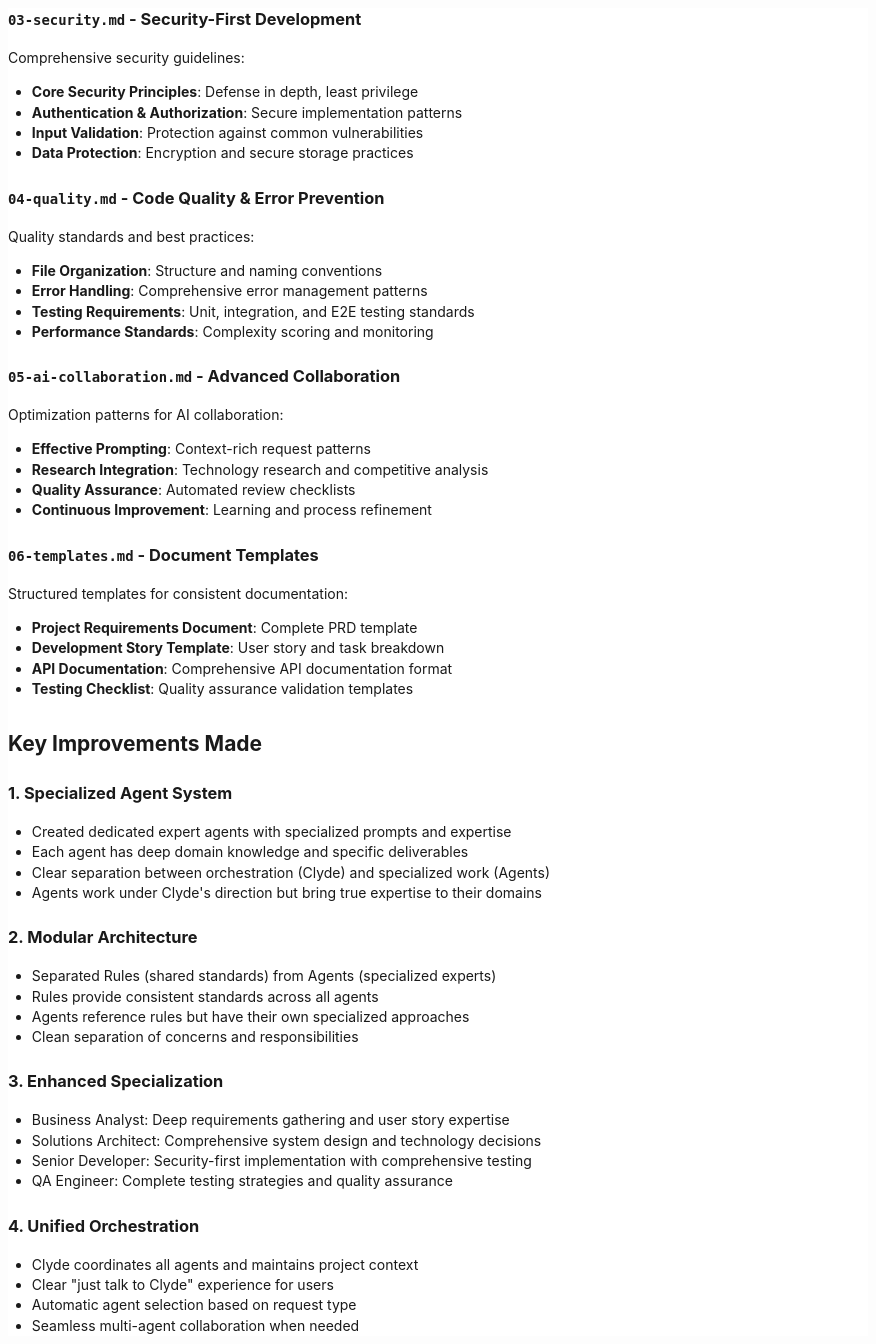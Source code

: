 ### `03-security.md` - Security-First Development
Comprehensive security guidelines:
- **Core Security Principles**: Defense in depth, least privilege
- **Authentication & Authorization**: Secure implementation patterns
- **Input Validation**: Protection against common vulnerabilities
- **Data Protection**: Encryption and secure storage practices

### `04-quality.md` - Code Quality & Error Prevention
Quality standards and best practices:
- **File Organization**: Structure and naming conventions
- **Error Handling**: Comprehensive error management patterns
- **Testing Requirements**: Unit, integration, and E2E testing standards
- **Performance Standards**: Complexity scoring and monitoring

### `05-ai-collaboration.md` - Advanced Collaboration
Optimization patterns for AI collaboration:
- **Effective Prompting**: Context-rich request patterns
- **Research Integration**: Technology research and competitive analysis
- **Quality Assurance**: Automated review checklists
- **Continuous Improvement**: Learning and process refinement

### `06-templates.md` - Document Templates
Structured templates for consistent documentation:
- **Project Requirements Document**: Complete PRD template
- **Development Story Template**: User story and task breakdown
- **API Documentation**: Comprehensive API documentation format
- **Testing Checklist**: Quality assurance validation templates

## Key Improvements Made

### 1. Specialized Agent System
- Created dedicated expert agents with specialized prompts and expertise
- Each agent has deep domain knowledge and specific deliverables
- Clear separation between orchestration (Clyde) and specialized work (Agents)
- Agents work under Clyde's direction but bring true expertise to their domains

### 2. Modular Architecture
- Separated Rules (shared standards) from Agents (specialized experts)
- Rules provide consistent standards across all agents
- Agents reference rules but have their own specialized approaches
- Clean separation of concerns and responsibilities

### 3. Enhanced Specialization
- Business Analyst: Deep requirements gathering and user story expertise
- Solutions Architect: Comprehensive system design and technology decisions
- Senior Developer: Security-first implementation with comprehensive testing
- QA Engineer: Complete testing strategies and quality assurance

### 4. Unified Orchestration
- Clyde coordinates all agents and maintains project context
- Clear "just talk to Clyde" experience for users
- Automatic agent selection based on request type
- Seamless multi-agent collaboration when needed
